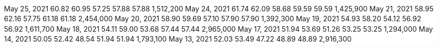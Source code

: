 May 25, 2021 60.82 60.95 57.25 57.88 57.88 1,512,200
May 24, 2021 61.74 62.09 58.68 59.59 59.59 1,425,900
May 21, 2021 58.95 62.16 57.75 61.18 61.18 2,454,000
May 20, 2021 58.90 59.69 57.10 57.90 57.90 1,392,300
May 19, 2021 54.93 58.20 54.12 56.92 56.92 1,611,700
May 18, 2021 54.11 59.00 53.68 57.44 57.44 2,965,000
May 17, 2021 51.94 53.69 51.26 53.25 53.25 1,294,000
May 14, 2021 50.05 52.42 48.54 51.94 51.94 1,793,100
May 13, 2021 52.03 53.49 47.22 48.89 48.89 2,916,300
